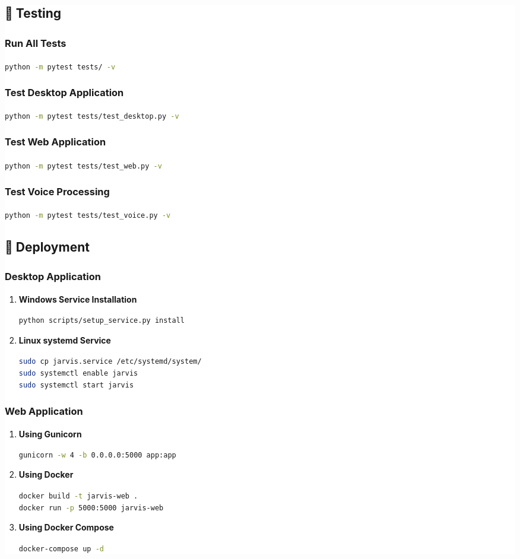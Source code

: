 ## 🧪 Testing

### Run All Tests
```bash
python -m pytest tests/ -v
```

### Test Desktop Application
```bash
python -m pytest tests/test_desktop.py -v
```

### Test Web Application
```bash
python -m pytest tests/test_web.py -v
```

### Test Voice Processing
```bash
python -m pytest tests/test_voice.py -v
```

## 🚀 Deployment

### Desktop Application

1. **Windows Service Installation**
   ```bash
   python scripts/setup_service.py install
   ```

2. **Linux systemd Service**
   ```bash
   sudo cp jarvis.service /etc/systemd/system/
   sudo systemctl enable jarvis
   sudo systemctl start jarvis
   ```

### Web Application

1. **Using Gunicorn**
   ```bash
   gunicorn -w 4 -b 0.0.0.0:5000 app:app
   ```

2. **Using Docker**
   ```bash
   docker build -t jarvis-web .
   docker run -p 5000:5000 jarvis-web
   ```

3. **Using Docker Compose**
   ```bash
   docker-compose up -d
   ```
